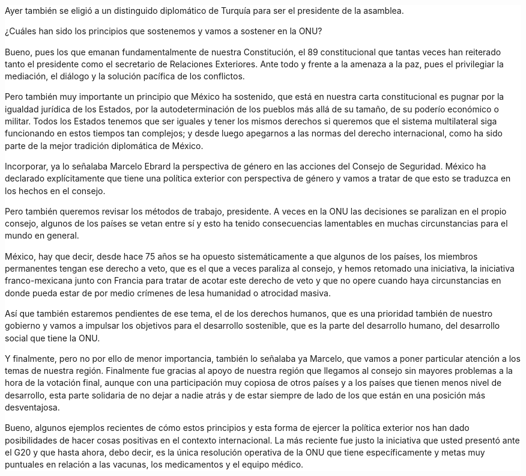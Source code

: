 Ayer también se eligió a un distinguido diplomático de Turquía para ser el
presidente de la asamblea.

¿Cuáles han sido los principios que sostenemos y vamos a sostener en la ONU?

Bueno, pues los que emanan fundamentalmente de nuestra Constitución, el 89
constitucional que tantas veces han reiterado tanto el presidente como el
secretario de Relaciones Exteriores. Ante todo y frente a la amenaza a la paz,
pues el privilegiar la mediación, el diálogo y la solución pacífica de los
conflictos.

Pero también muy importante un principio que México ha sostenido, que está en
nuestra carta constitucional es pugnar por la igualdad jurídica de los
Estados, por la autodeterminación de los pueblos más allá de su tamaño, de su
poderío económico o militar. Todos los Estados tenemos que ser iguales y tener
los mismos derechos si queremos que el sistema multilateral siga funcionando
en estos tiempos tan complejos; y desde luego apegarnos a las normas del
derecho internacional, como ha sido parte de la mejor tradición diplomática de
México.

Incorporar, ya lo señalaba Marcelo Ebrard la perspectiva de género en las
acciones del Consejo de Seguridad. México ha declarado explícitamente que
tiene una política exterior con perspectiva de género y vamos a tratar de que
esto se traduzca en los hechos en el consejo.

Pero también queremos revisar los métodos de trabajo, presidente. A veces en
la ONU las decisiones se paralizan en el propio consejo, algunos de los países
se vetan entre sí y esto ha tenido consecuencias lamentables en muchas
circunstancias para el mundo en general.

México, hay que decir, desde hace 75 años se ha opuesto sistemáticamente a que
algunos de los países, los miembros permanentes tengan ese derecho a veto, que
es el que a veces paraliza al consejo, y hemos retomado una iniciativa, la
iniciativa franco-mexicana junto con Francia para tratar de acotar este
derecho de veto y que no opere cuando haya circunstancias en donde pueda estar
de por medio crímenes de lesa humanidad o atrocidad masiva.

Así que también estaremos pendientes de ese tema, el de los derechos humanos,
que es una prioridad también de nuestro gobierno y vamos a impulsar los
objetivos para el desarrollo sostenible, que es la parte del desarrollo
humano, del desarrollo social que tiene la ONU.

Y finalmente, pero no por ello de menor importancia, también lo señalaba ya
Marcelo, que vamos a poner particular atención a los temas de nuestra región.
Finalmente fue gracias al apoyo de nuestra región que llegamos al consejo sin
mayores problemas a la hora de la votación final, aunque con una participación
muy copiosa de otros países y a los países que tienen menos nivel de
desarrollo, esta parte solidaria de no dejar a nadie atrás y de estar siempre
de lado de los que están en una posición más desventajosa.

Bueno, algunos ejemplos recientes de cómo estos principios y esta forma de
ejercer la política exterior nos han dado posibilidades de hacer cosas
positivas en el contexto internacional. La más reciente fue justo la
iniciativa que usted presentó ante el G20 y que hasta ahora, debo decir, es la
única resolución operativa de la ONU que tiene específicamente y metas muy
puntuales en relación a las vacunas, los medicamentos y el equipo médico.
